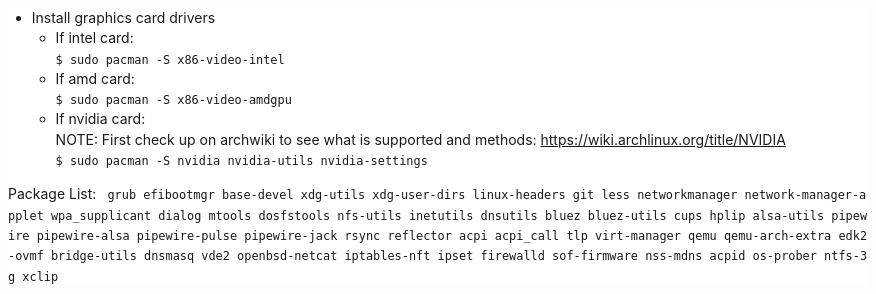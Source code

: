 
 - Install graphics card drivers  
    - If intel card:  
  `$ sudo pacman -S x86-video-intel`  
    - If amd card:  
  `$ sudo pacman -S x86-video-amdgpu`  
    - If nvidia card:  
    NOTE: First check up on archwiki to see what is supported and methods: https://wiki.archlinux.org/title/NVIDIA  
  `$ sudo pacman -S nvidia nvidia-utils nvidia-settings`  

Package List:
  ` grub efibootmgr base-devel xdg-utils xdg-user-dirs linux-headers git less networkmanager network-manager-applet wpa_supplicant dialog mtools dosfstools nfs-utils inetutils dnsutils bluez bluez-utils cups hplip alsa-utils pipewire pipewire-alsa pipewire-pulse pipewire-jack rsync reflector acpi acpi_call tlp virt-manager qemu qemu-arch-extra edk2-ovmf bridge-utils dnsmasq vde2 openbsd-netcat iptables-nft ipset firewalld sof-firmware nss-mdns acpid os-prober ntfs-3g xclip`  

